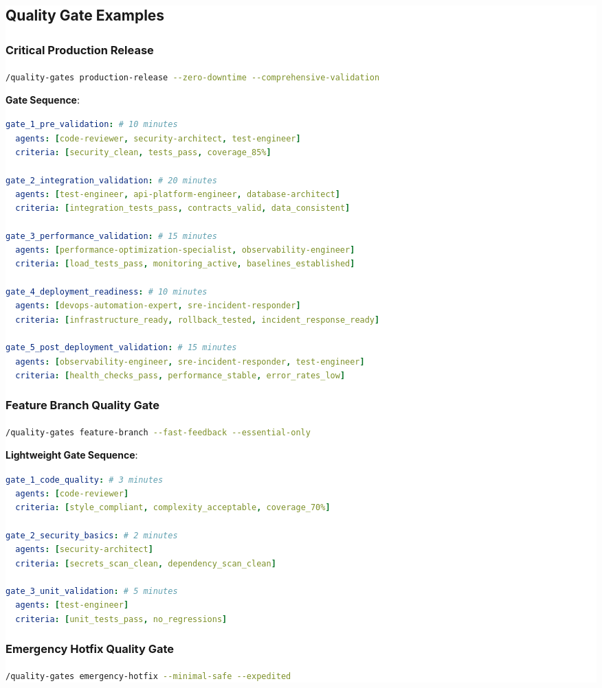## Quality Gate Examples

### Critical Production Release
```bash
/quality-gates production-release --zero-downtime --comprehensive-validation
```

**Gate Sequence**:
```yaml
gate_1_pre_validation: # 10 minutes
  agents: [code-reviewer, security-architect, test-engineer]
  criteria: [security_clean, tests_pass, coverage_85%]

gate_2_integration_validation: # 20 minutes
  agents: [test-engineer, api-platform-engineer, database-architect]
  criteria: [integration_tests_pass, contracts_valid, data_consistent]

gate_3_performance_validation: # 15 minutes
  agents: [performance-optimization-specialist, observability-engineer]
  criteria: [load_tests_pass, monitoring_active, baselines_established]

gate_4_deployment_readiness: # 10 minutes
  agents: [devops-automation-expert, sre-incident-responder]
  criteria: [infrastructure_ready, rollback_tested, incident_response_ready]

gate_5_post_deployment_validation: # 15 minutes
  agents: [observability-engineer, sre-incident-responder, test-engineer]
  criteria: [health_checks_pass, performance_stable, error_rates_low]
```

### Feature Branch Quality Gate
```bash
/quality-gates feature-branch --fast-feedback --essential-only
```

**Lightweight Gate Sequence**:
```yaml
gate_1_code_quality: # 3 minutes
  agents: [code-reviewer]
  criteria: [style_compliant, complexity_acceptable, coverage_70%]

gate_2_security_basics: # 2 minutes
  agents: [security-architect]
  criteria: [secrets_scan_clean, dependency_scan_clean]

gate_3_unit_validation: # 5 minutes
  agents: [test-engineer]
  criteria: [unit_tests_pass, no_regressions]
```

### Emergency Hotfix Quality Gate
```bash
/quality-gates emergency-hotfix --minimal-safe --expedited
```
